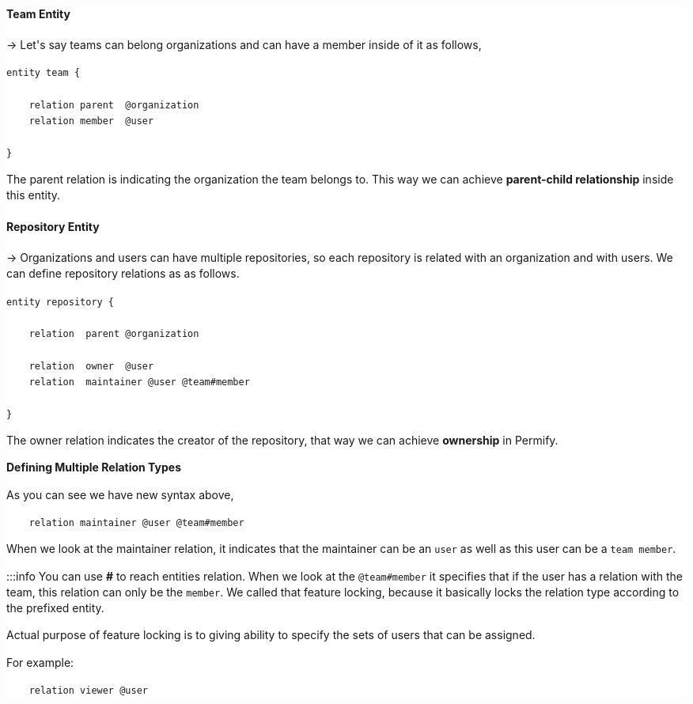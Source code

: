 #### Team Entity

→ Let's say teams can belong organizations and can have a member inside of it as follows,

```perm
entity team {

    relation parent  @organization
    relation member  @user

}
```

The parent relation is indicating the organization the team belongs to. This way we can achieve **parent-child relationship** inside this entity.

#### Repository Entity

→ Organizations and users can have multiple repositories, so each repository is related with an organization and with users. We can define repository relations as as follows.

```perm
entity repository {

    relation  parent @organization

    relation  owner  @user
    relation  maintainer @user @team#member

}
```

The owner relation indicates the creator of the repository, that way we can achieve **ownership** in Permify.

**Defining Multiple Relation Types**

As you can see we have new syntax above,

```perm
    relation maintainer @user @team#member
```

When we look at the maintainer relation, it indicates that the maintainer can be an `user` as well as this user can be a `team member`.

:::info
You can use **#** to reach entities relation. When we look at the `@team#member` it specifies that if the user has a relation with the team, this relation can only be the `member`. We called that feature locking, because it basically locks the relation type according to the prefixed entity.

Actual purpose of feature locking is to giving ability to specify the sets of users that can be assigned.

For example:

```perm
    relation viewer @user
```
